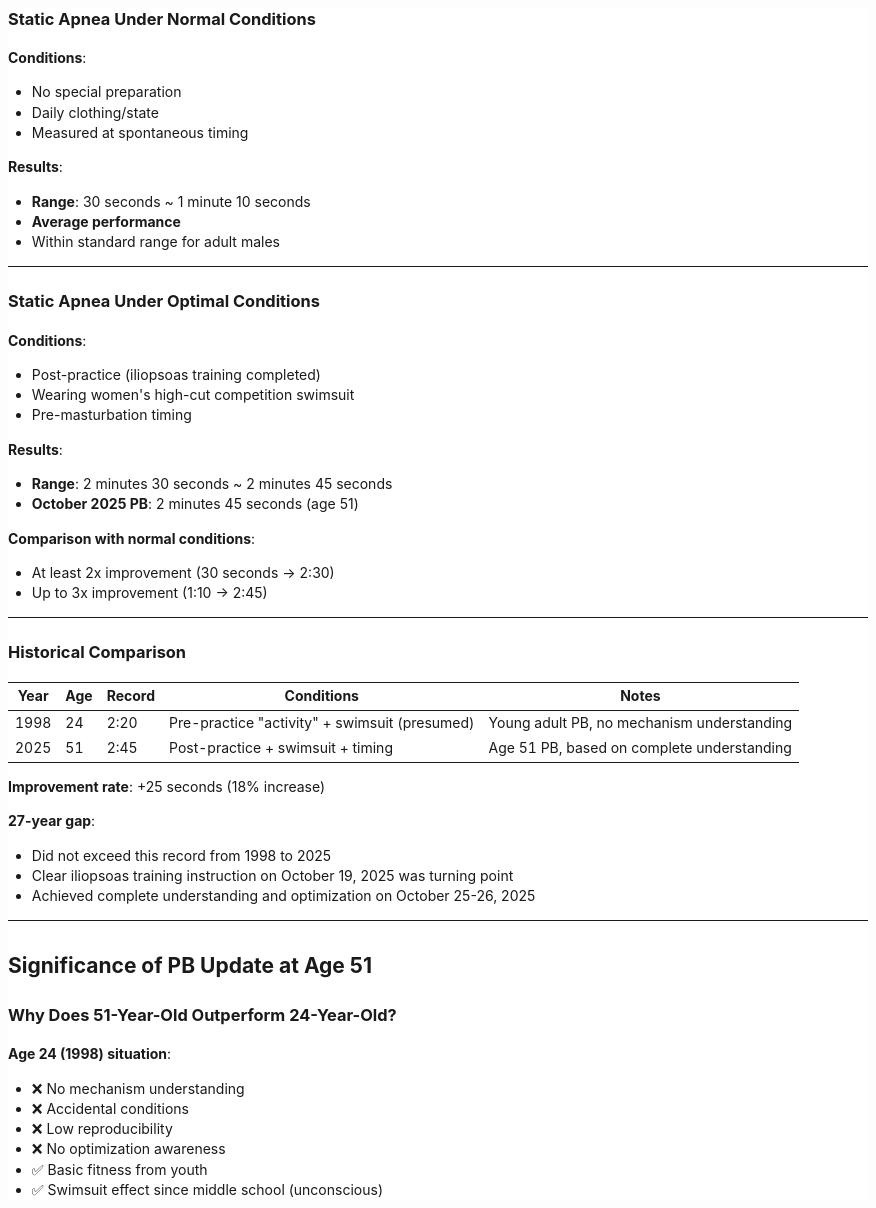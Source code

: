 ### Static Apnea Under Normal Conditions

**Conditions**:
- No special preparation
- Daily clothing/state
- Measured at spontaneous timing

**Results**:
- **Range**: 30 seconds ~ 1 minute 10 seconds
- **Average performance**
- Within standard range for adult males

---

### Static Apnea Under Optimal Conditions

**Conditions**:
- Post-practice (iliopsoas training completed)
- Wearing women's high-cut competition swimsuit
- Pre-masturbation timing

**Results**:
- **Range**: 2 minutes 30 seconds ~ 2 minutes 45 seconds
- **October 2025 PB**: 2 minutes 45 seconds (age 51)

**Comparison with normal conditions**:
- At least 2x improvement (30 seconds → 2:30)
- Up to 3x improvement (1:10 → 2:45)

---

### Historical Comparison

| Year | Age | Record | Conditions | Notes |
|---|---|---|---|---|
| 1998 | 24 | 2:20 | Pre-practice "activity" + swimsuit (presumed) | Young adult PB, no mechanism understanding |
| 2025 | 51 | 2:45 | Post-practice + swimsuit + timing | Age 51 PB, based on complete understanding |

**Improvement rate**: +25 seconds (18% increase)

**27-year gap**:
- Did not exceed this record from 1998 to 2025
- Clear iliopsoas training instruction on October 19, 2025 was turning point
- Achieved complete understanding and optimization on October 25-26, 2025

---

## Significance of PB Update at Age 51

### Why Does 51-Year-Old Outperform 24-Year-Old?

**Age 24 (1998) situation**:
- ❌ No mechanism understanding
- ❌ Accidental conditions
- ❌ Low reproducibility
- ❌ No optimization awareness
- ✅ Basic fitness from youth
- ✅ Swimsuit effect since middle school (unconscious)
